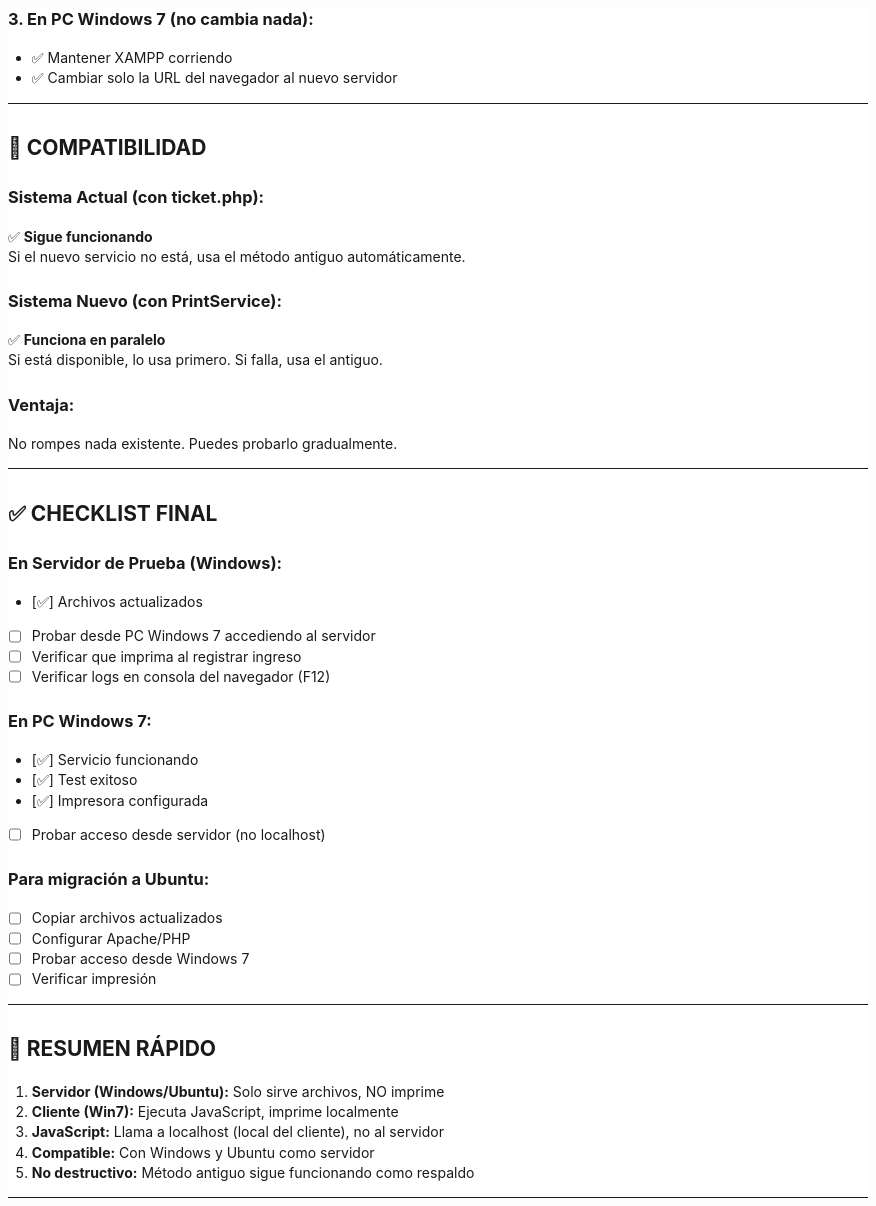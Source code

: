 ### **3. En PC Windows 7 (no cambia nada):**
- ✅ Mantener XAMPP corriendo
- ✅ Cambiar solo la URL del navegador al nuevo servidor

---

## 🔧 COMPATIBILIDAD

### **Sistema Actual (con ticket.php):**
✅ **Sigue funcionando**  
Si el nuevo servicio no está, usa el método antiguo automáticamente.

### **Sistema Nuevo (con PrintService):**
✅ **Funciona en paralelo**  
Si está disponible, lo usa primero. Si falla, usa el antiguo.

### **Ventaja:**
No rompes nada existente. Puedes probarlo gradualmente.

---

## ✅ CHECKLIST FINAL

### **En Servidor de Prueba (Windows):**
- [✅] Archivos actualizados
- [ ] Probar desde PC Windows 7 accediendo al servidor
- [ ] Verificar que imprima al registrar ingreso
- [ ] Verificar logs en consola del navegador (F12)

### **En PC Windows 7:**
- [✅] Servicio funcionando
- [✅] Test exitoso
- [✅] Impresora configurada
- [ ] Probar acceso desde servidor (no localhost)

### **Para migración a Ubuntu:**
- [ ] Copiar archivos actualizados
- [ ] Configurar Apache/PHP
- [ ] Probar acceso desde Windows 7
- [ ] Verificar impresión

---

## 🎯 RESUMEN RÁPIDO

1. **Servidor (Windows/Ubuntu):** Solo sirve archivos, NO imprime
2. **Cliente (Win7):** Ejecuta JavaScript, imprime localmente
3. **JavaScript:** Llama a localhost (local del cliente), no al servidor
4. **Compatible:** Con Windows y Ubuntu como servidor
5. **No destructivo:** Método antiguo sigue funcionando como respaldo

---